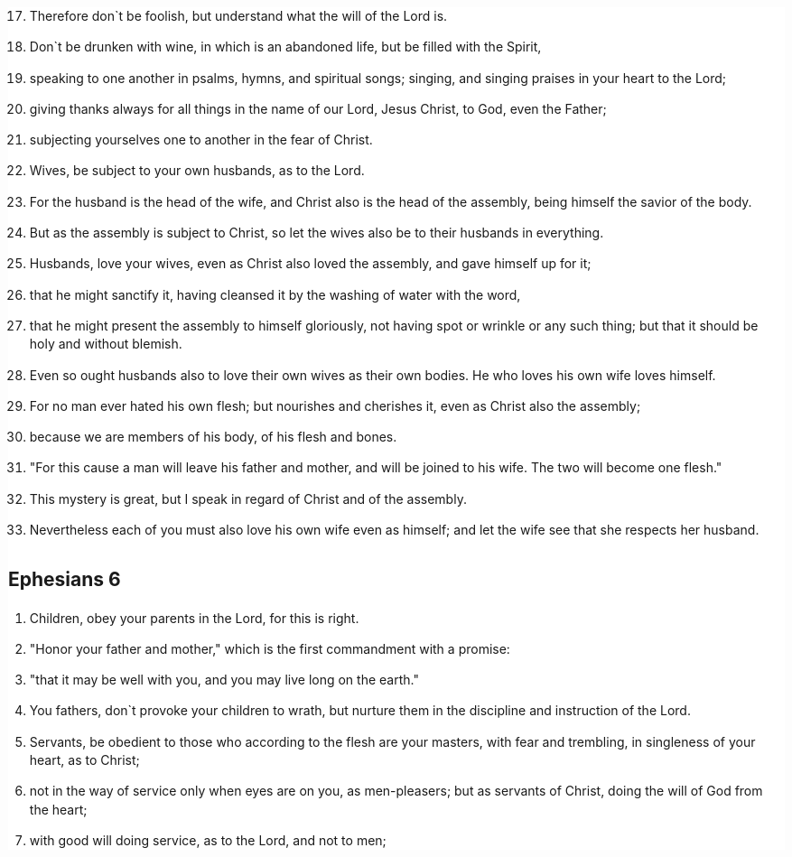 17. Therefore don`t be foolish, but understand what the will of the Lord is.

18. Don`t be drunken with wine, in which is an abandoned life, but be filled with the Spirit,

19. speaking to one another in psalms, hymns, and spiritual songs; singing, and singing praises in your heart to the Lord;

20. giving thanks always for all things in the name of our Lord, Jesus Christ, to God, even the Father;

21. subjecting yourselves one to another in the fear of Christ.

22. Wives, be subject to your own husbands, as to the Lord.

23. For the husband is the head of the wife, and Christ also is the head of the assembly, being himself the savior of the body.

24. But as the assembly is subject to Christ, so let the wives also be to their husbands in everything.

25. Husbands, love your wives, even as Christ also loved the assembly, and gave himself up for it;

26. that he might sanctify it, having cleansed it by the washing of water with the word,

27. that he might present the assembly to himself gloriously, not having spot or wrinkle or any such thing; but that it should be holy and without blemish.

28. Even so ought husbands also to love their own wives as their own bodies. He who loves his own wife loves himself.

29. For no man ever hated his own flesh; but nourishes and cherishes it, even as Christ also the assembly;

30. because we are members of his body, of his flesh and bones.

31. "For this cause a man will leave his father and mother, and will be joined to his wife. The two will become one flesh."

32. This mystery is great, but I speak in regard of Christ and of the assembly.

33. Nevertheless each of you must also love his own wife even as himself; and let the wife see that she respects her husband.

## Ephesians 6

1. Children, obey your parents in the Lord, for this is right.

2. "Honor your father and mother," which is the first commandment with a promise:

3. "that it may be well with you, and you may live long on the earth."

4. You fathers, don`t provoke your children to wrath, but nurture them in the discipline and instruction of the Lord.

5. Servants, be obedient to those who according to the flesh are your masters, with fear and trembling, in singleness of your heart, as to Christ;

6. not in the way of service only when eyes are on you, as men-pleasers; but as servants of Christ, doing the will of God from the heart;

7. with good will doing service, as to the Lord, and not to men;

